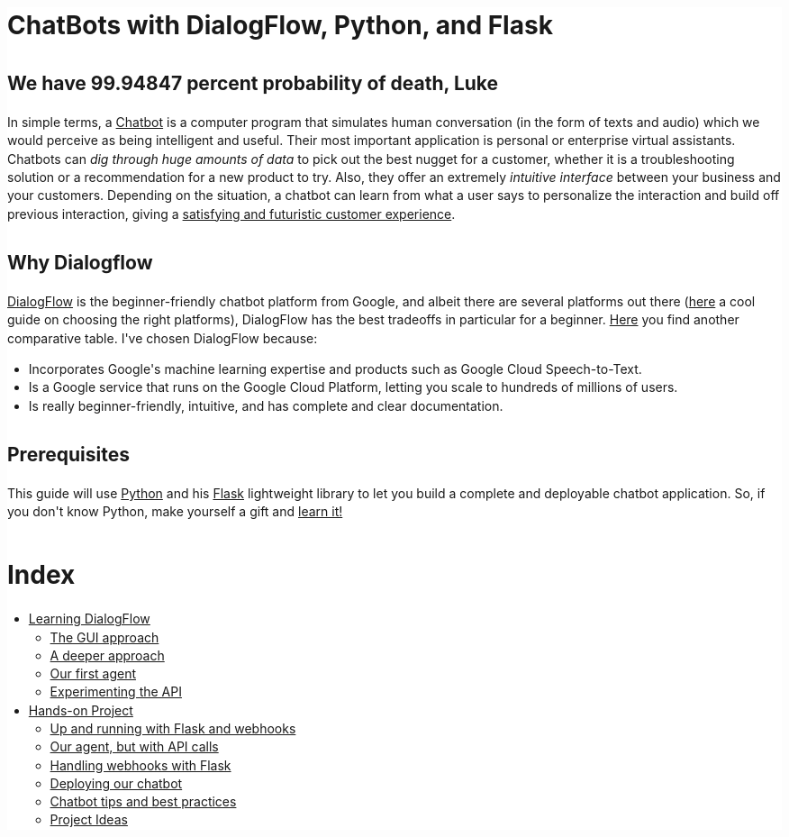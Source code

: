 
# ChatBots with DialogFlow, Python, and Flask

## We have 99.94847 percent probability of death, Luke
In simple terms, a [Chatbot](https://medium.com/swlh/what-is-a-chatbot-and-how-to-use-it-for-your-business-976ec2e0a99f) is a computer program that simulates human conversation (in the form of texts and audio)
which we would perceive as being intelligent and useful.
Their most important application is personal or enterprise virtual assistants.
Chatbots can _dig through huge amounts of data_ to pick out
the best nugget for a customer, whether it is a troubleshooting solution or a recommendation for a
new product to try. Also, they offer an extremely _intuitive interface_ between your business and your customers.
Depending on the situation, a chatbot can learn from what a user
says to personalize the interaction and build off previous interaction, giving
a [satisfying and futuristic customer experience](https://mobilemonkey.com/chatbots/chatbot-examples).

## Why Dialogflow
[DialogFlow](https://dialogflow.com/) is the beginner-friendly chatbot platform from Google, and albeit there are several platforms out
there ([here](https://chatbotsmagazine.com/choosing-the-best-chatbot-platform-101-a-beginners-guide-e841b41192c7) a cool guide on choosing the right
platforms), DialogFlow has the best tradeoffs in particular for a beginner. [Here](https://chatbotsjournal.com/25-chatbot-platforms-a-comparative-table-aeefc932eaff) you find
another comparative table.
I've chosen DialogFlow because:
- Incorporates Google's machine learning expertise and products such as Google Cloud Speech-to-Text.
- Is a Google service that runs on the Google Cloud Platform, letting you scale to hundreds of millions of users.
- Is really beginner-friendly, intuitive, and has complete and clear documentation.

## Prerequisites
This guide will use [Python](https://www.python.org/) and his [Flask](http://flask.pocoo.org/) lightweight library to let you build a complete and deployable chatbot application. So, if you don't know Python, make yourself a gift and [learn it!](https://automatetheboringstuff.com/)


# Index
- [Learning DialogFlow](#Learning-DialogFlow)
  - [The GUI approach](#The-GUI-approach)
  - [A deeper approach](#A-deeper-approach)
  - [Our first agent](#Our-first-agent)
  - [Experimenting the API](#Experimenting-the-API)
- [Hands-on Project](#Hands-on-Project)
  - [Up and running with Flask and webhooks](#Up-and-running-with-Flask-and-webhooks)
  - [Our agent, but with API calls](#Our-agent,-but-with-API-calls)
  - [Handling webhooks with Flask](#Handling-webhooks-with-Flask)
  - [Deploying our chatbot](#Deploying-our-chatbot)
  - [Chatbot tips and best practices](#Chatbot-tips-and-best-practices)
  - [Project Ideas](#Project-Ideas)

